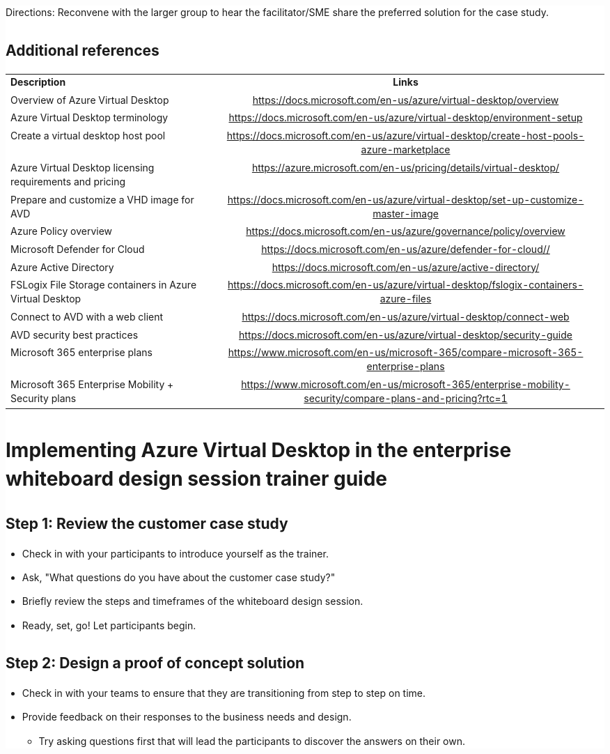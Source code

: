 Directions: Reconvene with the larger group to hear the facilitator/SME share the preferred solution for the case study.

## Additional references

|    |            |
|----------|:-------------:|
| **Description** | **Links** |
| Overview of Azure Virtual Desktop | <https://docs.microsoft.com/en-us/azure/virtual-desktop/overview> |
| Azure Virtual Desktop terminology | <https://docs.microsoft.com/en-us/azure/virtual-desktop/environment-setup> |
| Create a virtual desktop host pool | <https://docs.microsoft.com/en-us/azure/virtual-desktop/create-host-pools-azure-marketplace> |
| Azure Virtual Desktop licensing requirements and pricing | <https://azure.microsoft.com/en-us/pricing/details/virtual-desktop/> |
| Prepare and customize a VHD image for AVD | <https://docs.microsoft.com/en-us/azure/virtual-desktop/set-up-customize-master-image> |
| Azure Policy overview | <https://docs.microsoft.com/en-us/azure/governance/policy/overview> |
| Microsoft Defender for Cloud | <https://docs.microsoft.com/en-us/azure/defender-for-cloud//> |
| Azure Active Directory | <https://docs.microsoft.com/en-us/azure/active-directory/> |
| FSLogix File Storage containers in Azure Virtual Desktop | <https://docs.microsoft.com/en-us/azure/virtual-desktop/fslogix-containers-azure-files> |
| Connect to AVD with a web client | <https://docs.microsoft.com/en-us/azure/virtual-desktop/connect-web> |
| AVD security best practices | <https://docs.microsoft.com/en-us/azure/virtual-desktop/security-guide> |
| Microsoft 365 enterprise plans | <https://www.microsoft.com/en-us/microsoft-365/compare-microsoft-365-enterprise-plans> |
| Microsoft 365 Enterprise Mobility + Security plans | <https://www.microsoft.com/en-us/microsoft-365/enterprise-mobility-security/compare-plans-and-pricing?rtc=1> |

# Implementing Azure Virtual Desktop in the enterprise whiteboard design session trainer guide

## Step 1: Review the customer case study

- Check in with your participants to introduce yourself as the trainer.

- Ask, "What questions do you have about the customer case study?"

- Briefly review the steps and timeframes of the whiteboard design session.

- Ready, set, go! Let participants begin.

## Step 2: Design a proof of concept solution

- Check in with your teams to ensure that they are transitioning from step to step on time.

- Provide feedback on their responses to the business needs and design.

  - Try asking questions first that will lead the participants to discover the answers on their own.
